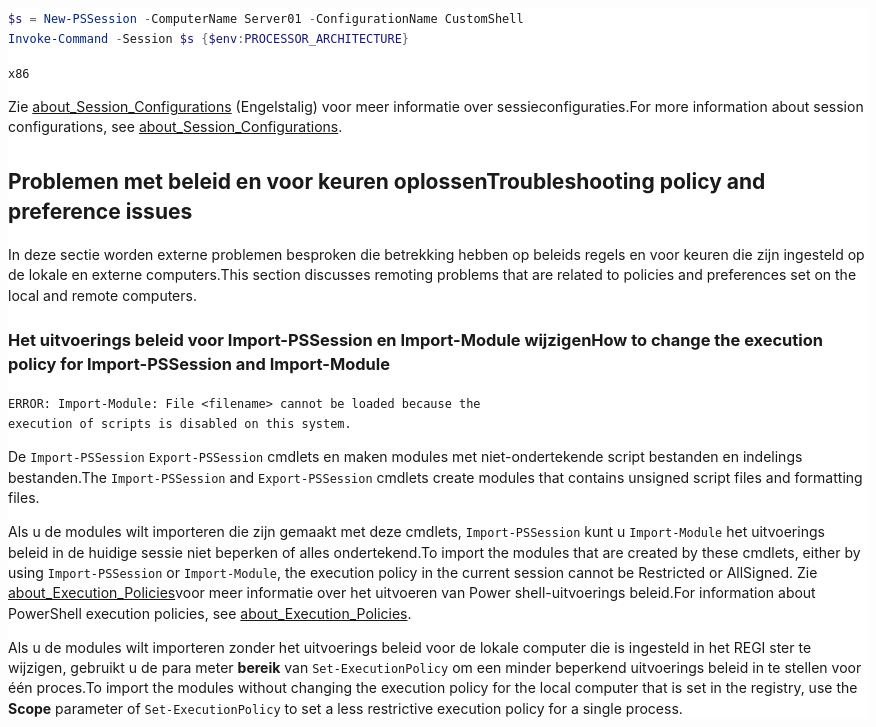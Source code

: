 ```powershell
$s = New-PSSession -ComputerName Server01 -ConfigurationName CustomShell
Invoke-Command -Session $s {$env:PROCESSOR_ARCHITECTURE}
```

```Output
x86
```

<span data-ttu-id="67ffe-272">Zie [about_Session_Configurations](about_Session_Configurations.md) (Engelstalig) voor meer informatie over sessieconfiguraties.</span><span class="sxs-lookup"><span data-stu-id="67ffe-272">For more information about session configurations, see [about_Session_Configurations](about_Session_Configurations.md).</span></span>

## <a name="troubleshooting-policy-and-preference-issues"></a><span data-ttu-id="67ffe-273">Problemen met beleid en voor keuren oplossen</span><span class="sxs-lookup"><span data-stu-id="67ffe-273">Troubleshooting policy and preference issues</span></span>

<span data-ttu-id="67ffe-274">In deze sectie worden externe problemen besproken die betrekking hebben op beleids regels en voor keuren die zijn ingesteld op de lokale en externe computers.</span><span class="sxs-lookup"><span data-stu-id="67ffe-274">This section discusses remoting problems that are related to policies and preferences set on the local and remote computers.</span></span>

### <a name="how-to-change-the-execution-policy-for-import-pssession-and-import-module"></a><span data-ttu-id="67ffe-275">Het uitvoerings beleid voor Import-PSSession en Import-Module wijzigen</span><span class="sxs-lookup"><span data-stu-id="67ffe-275">How to change the execution policy for Import-PSSession and Import-Module</span></span>

```
ERROR: Import-Module: File <filename> cannot be loaded because the
execution of scripts is disabled on this system.
```

<span data-ttu-id="67ffe-276">De `Import-PSSession` `Export-PSSession` cmdlets en maken modules met niet-ondertekende script bestanden en indelings bestanden.</span><span class="sxs-lookup"><span data-stu-id="67ffe-276">The `Import-PSSession` and `Export-PSSession` cmdlets create modules that contains unsigned script files and formatting files.</span></span>

<span data-ttu-id="67ffe-277">Als u de modules wilt importeren die zijn gemaakt met deze cmdlets, `Import-PSSession` kunt u `Import-Module` het uitvoerings beleid in de huidige sessie niet beperken of alles ondertekend.</span><span class="sxs-lookup"><span data-stu-id="67ffe-277">To import the modules that are created by these cmdlets, either by using `Import-PSSession` or `Import-Module`, the execution policy in the current session cannot be Restricted or AllSigned.</span></span> <span data-ttu-id="67ffe-278">Zie [about_Execution_Policies](about_Execution_Policies.md)voor meer informatie over het uitvoeren van Power shell-uitvoerings beleid.</span><span class="sxs-lookup"><span data-stu-id="67ffe-278">For information about PowerShell execution policies, see [about_Execution_Policies](about_Execution_Policies.md).</span></span>

<span data-ttu-id="67ffe-279">Als u de modules wilt importeren zonder het uitvoerings beleid voor de lokale computer die is ingesteld in het REGI ster te wijzigen, gebruikt u de para meter **bereik** van `Set-ExecutionPolicy` om een minder beperkend uitvoerings beleid in te stellen voor één proces.</span><span class="sxs-lookup"><span data-stu-id="67ffe-279">To import the modules without changing the execution policy for the local computer that is set in the registry, use the **Scope** parameter of `Set-ExecutionPolicy` to set a less restrictive execution policy for a single process.</span></span>
